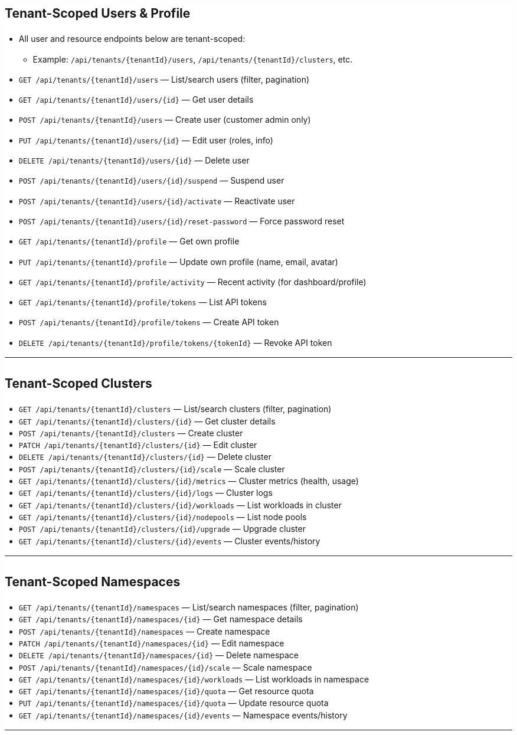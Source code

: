 

## **Tenant-Scoped Users & Profile**

- All user and resource endpoints below are tenant-scoped:
	- Example: `/api/tenants/{tenantId}/users`, `/api/tenants/{tenantId}/clusters`, etc.

- `GET /api/tenants/{tenantId}/users` — List/search users (filter, pagination)
- `GET /api/tenants/{tenantId}/users/{id}` — Get user details
- `POST /api/tenants/{tenantId}/users` — Create user (customer admin only)
- `PUT /api/tenants/{tenantId}/users/{id}` — Edit user (roles, info)
- `DELETE /api/tenants/{tenantId}/users/{id}` — Delete user
- `POST /api/tenants/{tenantId}/users/{id}/suspend` — Suspend user
- `POST /api/tenants/{tenantId}/users/{id}/activate` — Reactivate user
- `POST /api/tenants/{tenantId}/users/{id}/reset-password` — Force password reset
- `GET /api/tenants/{tenantId}/profile` — Get own profile
- `PUT /api/tenants/{tenantId}/profile` — Update own profile (name, email, avatar)
- `GET /api/tenants/{tenantId}/profile/activity` — Recent activity (for dashboard/profile)
- `GET /api/tenants/{tenantId}/profile/tokens` — List API tokens
- `POST /api/tenants/{tenantId}/profile/tokens` — Create API token
- `DELETE /api/tenants/{tenantId}/profile/tokens/{tokenId}` — Revoke API token

---


## **Tenant-Scoped Clusters**

- `GET /api/tenants/{tenantId}/clusters` — List/search clusters (filter, pagination)
- `GET /api/tenants/{tenantId}/clusters/{id}` — Get cluster details
- `POST /api/tenants/{tenantId}/clusters` — Create cluster
- `PATCH /api/tenants/{tenantId}/clusters/{id}` — Edit cluster
- `DELETE /api/tenants/{tenantId}/clusters/{id}` — Delete cluster
- `POST /api/tenants/{tenantId}/clusters/{id}/scale` — Scale cluster
- `GET /api/tenants/{tenantId}/clusters/{id}/metrics` — Cluster metrics (health, usage)
- `GET /api/tenants/{tenantId}/clusters/{id}/logs` — Cluster logs
- `GET /api/tenants/{tenantId}/clusters/{id}/workloads` — List workloads in cluster
- `GET /api/tenants/{tenantId}/clusters/{id}/nodepools` — List node pools
- `POST /api/tenants/{tenantId}/clusters/{id}/upgrade` — Upgrade cluster
- `GET /api/tenants/{tenantId}/clusters/{id}/events` — Cluster events/history

---


## **Tenant-Scoped Namespaces**

- `GET /api/tenants/{tenantId}/namespaces` — List/search namespaces (filter, pagination)
- `GET /api/tenants/{tenantId}/namespaces/{id}` — Get namespace details
- `POST /api/tenants/{tenantId}/namespaces` — Create namespace
- `PATCH /api/tenants/{tenantId}/namespaces/{id}` — Edit namespace
- `DELETE /api/tenants/{tenantId}/namespaces/{id}` — Delete namespace
- `POST /api/tenants/{tenantId}/namespaces/{id}/scale` — Scale namespace
- `GET /api/tenants/{tenantId}/namespaces/{id}/workloads` — List workloads in namespace
- `GET /api/tenants/{tenantId}/namespaces/{id}/quota` — Get resource quota
- `PUT /api/tenants/{tenantId}/namespaces/{id}/quota` — Update resource quota
- `GET /api/tenants/{tenantId}/namespaces/{id}/events` — Namespace events/history

---